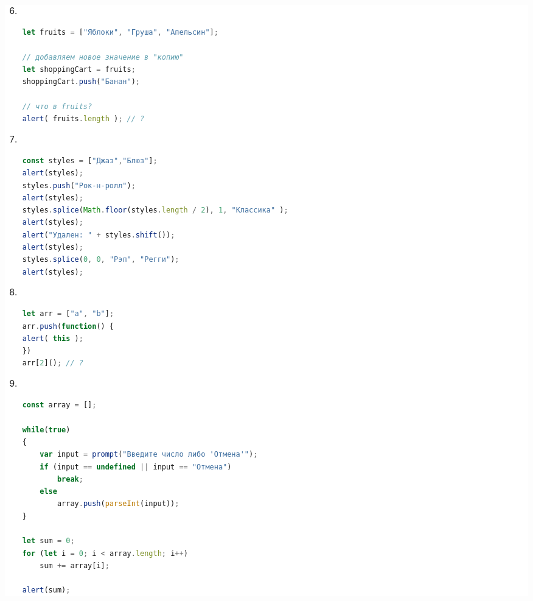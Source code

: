 6. 
```javascript
    let fruits = ["Яблоки", "Груша", "Апельсин"];

    // добавляем новое значение в "копию"
    let shoppingCart = fruits;
    shoppingCart.push("Банан");

    // что в fruits?
    alert( fruits.length ); // ?
```

7. 
```javascript
    const styles = ["Джаз","Блюз"];
    alert(styles);
    styles.push("Рок-н-ролл");
    alert(styles);
    styles.splice(Math.floor(styles.length / 2), 1, "Классика" );
    alert(styles);
    alert("Удален: " + styles.shift());
    alert(styles);
    styles.splice(0, 0, "Рэп", "Регги");
    alert(styles);
```

8. 
```javascript
    let arr = ["a", "b"];
    arr.push(function() {
    alert( this );
    })
    arr[2](); // ?
```

9. 
```javascript
    const array = [];

    while(true)
    {
        var input = prompt("Введите число либо 'Отмена'");
        if (input == undefined || input == "Отмена")
            break;
        else
            array.push(parseInt(input));
    }

    let sum = 0;
    for (let i = 0; i < array.length; i++)
        sum += array[i];

    alert(sum);
```
